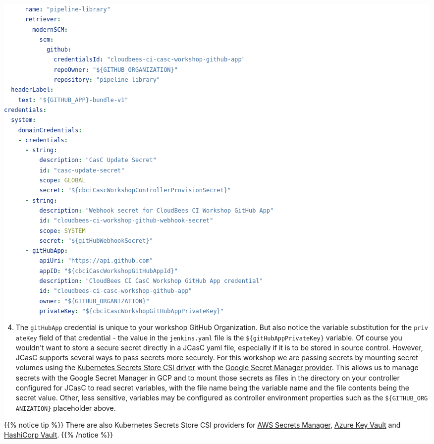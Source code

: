```yaml
      name: "pipeline-library"
      retriever:
        modernSCM:
          scm:
            github:
              credentialsId: "cloudbees-ci-casc-workshop-github-app"
              repoOwner: "${GITHUB_ORGANIZATION}"
              repository: "pipeline-library"
  headerLabel:
    text: "${GITHUB_APP}-bundle-v1"
credentials:
  system:
    domainCredentials:
    - credentials:
      - string:
          description: "CasC Update Secret"
          id: "casc-update-secret"
          scope: GLOBAL
          secret: "${cbciCascWorkshopControllerProvisionSecret}"
      - string:
          description: "Webhook secret for CloudBees CI Workshop GitHub App"
          id: "cloudbees-ci-workshop-github-webhook-secret"
          scope: SYSTEM
          secret: "${gitHubWebhookSecret}"
      - gitHubApp:
          apiUri: "https://api.github.com"
          appID: "${cbciCascWorkshopGitHubAppId}"
          description: "CloudBees CI CasC Workshop GitHub App credential"
          id: "cloudbees-ci-casc-workshop-github-app"
          owner: "${GITHUB_ORGANIZATION}"
          privateKey: "${cbciCascWorkshopGitHubAppPrivateKey}"
```

4. The `gitHubApp` credential is unique to your workshop GitHub Organization. But also notice the variable substitution for the `privateKey` field of that credential - the value in the `jenkins.yaml` file is the `${gitHubAppPrivateKey}` variable. Of course you wouldn't want to store a secure secret directly in a JCasC yaml file, especially if it is to be stored in source control. However, JCasC supports several ways to [pass secrets more securely](https://github.com/jenkinsci/configuration-as-code-plugin/blob/master/docs/features/secrets.adoc). For this workshop we are passing secrets by mounting secret volumes using the [Kubernetes Secrets Store CSI driver](https://secrets-store-csi-driver.sigs.k8s.io/introduction.html) with the [Google Secret Manager provider](https://github.com/GoogleCloudPlatform/secrets-store-csi-driver-provider-gcp). This allows us to manage secrets with the Google Secret Manager in GCP and to mount those secrets as files in the directory on your controller configured for JCasC to read secret variables, with the file name being the variable name and the file contents being the secret value. Other, less sensitive, variables may be configured as controller environment properties such as the `${GITHUB_ORGANIZATION}` placeholder above.

{{% notice tip %}}
There are also Kubernetes Secrets Store CSI providers for [AWS Secrets Manager](https://docs.aws.amazon.com/secretsmanager/latest/userguide/integrating_csi_driver.html), [Azure Key Vault](https://docs.microsoft.com/en-us/azure/aks/csi-secrets-store-driver) and [HashiCorp Vault](https://www.vaultproject.io/docs/platform/k8s/csi).
{{% /notice %}}

